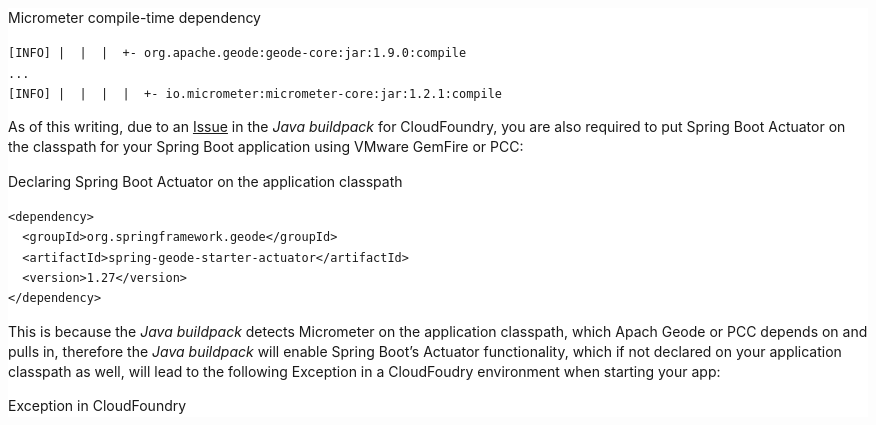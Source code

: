 




Micrometer compile-time dependency





``` highlight
[INFO] |  |  |  +- org.apache.geode:geode-core:jar:1.9.0:compile
...
[INFO] |  |  |  |  +- io.micrometer:micrometer-core:jar:1.2.1:compile
```







As of this writing, due to an
[Issue](https://github.com/cloudfoundry/java-buildpack-metric-writer/issues/6)
in the *Java buildpack* for CloudFoundry, you are also required to put
Spring Boot Actuator on the classpath for your Spring Boot application
using VMware GemFire or PCC:







Declaring Spring Boot Actuator on the application classpath





``` highlight
<dependency>
  <groupId>org.springframework.geode</groupId>
  <artifactId>spring-geode-starter-actuator</artifactId>
  <version>1.27</version>
</dependency>
```







This is because the *Java buildpack* detects Micrometer on the
application classpath, which Apach Geode or PCC depends on and pulls in,
therefore the *Java buildpack* will enable Spring Boot’s Actuator
functionality, which if not declared on your application classpath as
well, will lead to the following Exception in a CloudFoudry environment
when starting your app:







Exception in CloudFoundry



